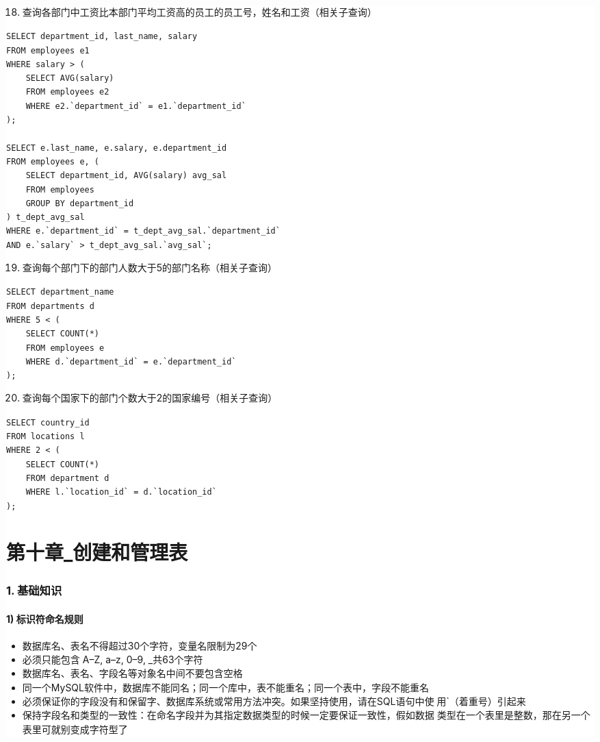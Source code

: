 18. 查询各部门中工资比本部门平均工资高的员工的员工号，姓名和工资（相关子查询）

```mysql
SELECT department_id, last_name, salary
FROM employees e1
WHERE salary > (
	SELECT AVG(salary)
    FROM employees e2
    WHERE e2.`department_id` = e1.`department_id`
);

SELECT e.last_name, e.salary, e.department_id
FROM employees e, (
	SELECT department_id, AVG(salary) avg_sal
    FROM employees
    GROUP BY department_id
) t_dept_avg_sal
WHERE e.`department_id` = t_dept_avg_sal.`department_id`
AND e.`salary` > t_dept_avg_sal.`avg_sal`;
```

19. 查询每个部门下的部门人数大于5的部门名称（相关子查询）

```mysql
SELECT department_name
FROM departments d
WHERE 5 < (
	SELECT COUNT(*)
    FROM employees e
    WHERE d.`department_id` = e.`department_id`
);
```

20. 查询每个国家下的部门个数大于2的国家编号（相关子查询）

```mysql
SELECT country_id
FROM locations l
WHERE 2 < (
	SELECT COUNT(*)
    FROM department d
    WHERE l.`location_id` = d.`location_id`
);
```

# 第十章_创建和管理表

### 1. 基础知识

#### 1) 标识符命名规则

* 数据库名、表名不得超过30个字符，变量名限制为29个 
* 必须只能包含 A–Z, a–z, 0–9, _共63个字符 
* 数据库名、表名、字段名等对象名中间不要包含空格 
* 同一个MySQL软件中，数据库不能同名；同一个库中，表不能重名；同一个表中，字段不能重名 
* 必须保证你的字段没有和保留字、数据库系统或常用方法冲突。如果坚持使用，请在SQL语句中使 用`（着重号）引起来 
* 保持字段名和类型的一致性：在命名字段并为其指定数据类型的时候一定要保证一致性，假如数据 类型在一个表里是整数，那在另一个表里可就别变成字符型了
